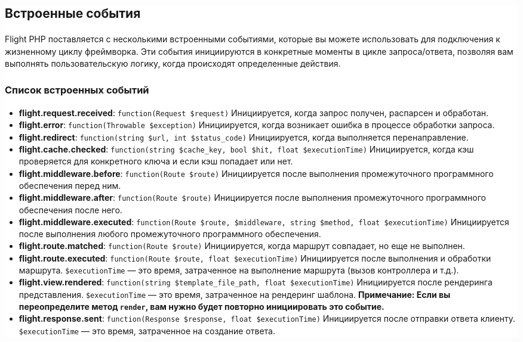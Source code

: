## Встроенные события

Flight PHP поставляется с несколькими встроенными событиями, которые вы можете использовать для подключения к жизненному циклу фреймворка. Эти события инициируются в конкретные моменты в цикле запроса/ответа, позволяя вам выполнять пользовательскую логику, когда происходят определенные действия.

### Список встроенных событий
- **flight.request.received**: `function(Request $request)` Инициируется, когда запрос получен, распарсен и обработан.
- **flight.error**: `function(Throwable $exception)` Инициируется, когда возникает ошибка в процессе обработки запроса.
- **flight.redirect**: `function(string $url, int $status_code)` Инициируется, когда выполняется перенаправление.
- **flight.cache.checked**: `function(string $cache_key, bool $hit, float $executionTime)` Инициируется, когда кэш проверяется для конкретного ключа и если кэш попадает или нет.
- **flight.middleware.before**: `function(Route $route)` Инициируется после выполнения промежуточного программного обеспечения перед ним.
- **flight.middleware.after**: `function(Route $route)` Инициируется после выполнения промежуточного программного обеспечения после него.
- **flight.middleware.executed**: `function(Route $route, $middleware, string $method, float $executionTime)` Инициируется после выполнения любого промежуточного программного обеспечения.
- **flight.route.matched**: `function(Route $route)` Инициируется, когда маршрут совпадает, но еще не выполнен.
- **flight.route.executed**: `function(Route $route, float $executionTime)` Инициируется после выполнения и обработки маршрута. `$executionTime` — это время, затраченное на выполнение маршрута (вызов контроллера и т.д.).
- **flight.view.rendered**: `function(string $template_file_path, float $executionTime)` Инициируется после рендеринга представления. `$executionTime` — это время, затраченное на рендеринг шаблона. **Примечание: Если вы переопределите метод `render`, вам нужно будет повторно инициировать это событие.**
- **flight.response.sent**: `function(Response $response, float $executionTime)` Инициируется после отправки ответа клиенту. `$executionTime` — это время, затраченное на создание ответа.